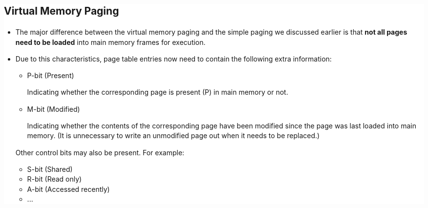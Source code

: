 

## Virtual Memory Paging

* The major difference between the virtual memory paging and the simple paging we discussed earlier is that **not all pages need to be loaded** into main memory frames for execution.

* Due to this characteristics, page table entries now need to contain the following extra information:

  * P-bit (Present)

    Indicating whether the corresponding page is present (P) in main memory or not.

  * M-bit (Modified)

    Indicating whether the contents of the corresponding page have been modified since the page was last loaded into main memory. (It is unnecessary to write an unmodified page out when it needs to be replaced.)

  Other control bits may also be present. For example:

  * S-bit (Shared)
  * R-bit (Read only)
  * A-bit (Accessed recently)
  * ...


